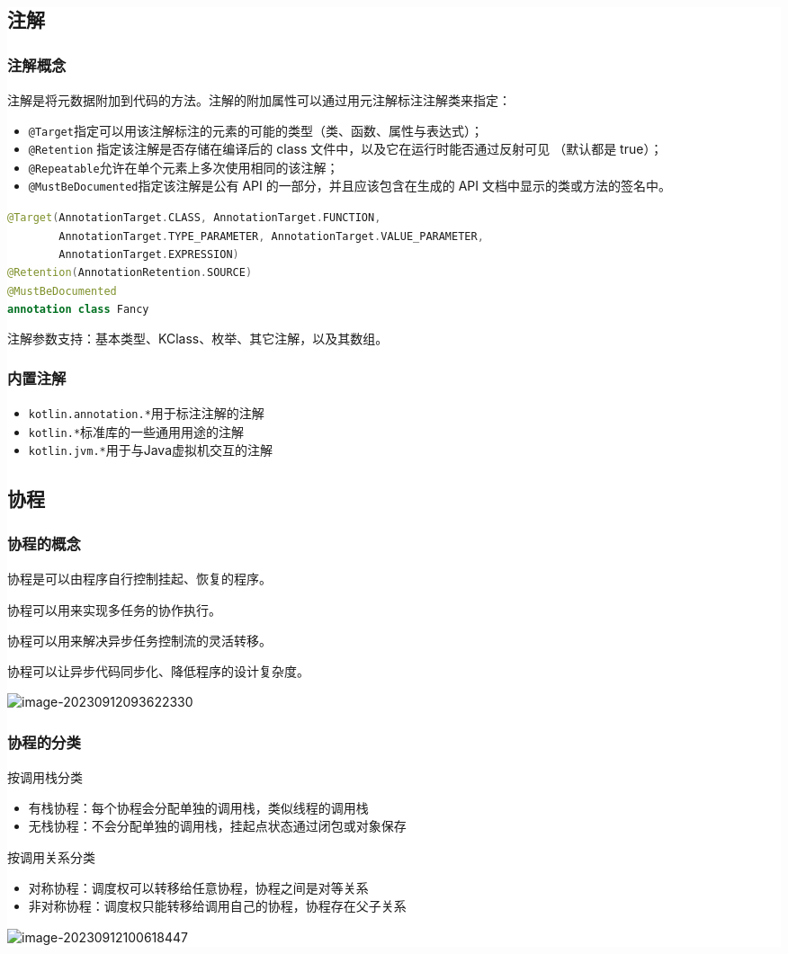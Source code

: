 ## 注解

### 注解概念

注解是将元数据附加到代码的方法。注解的附加属性可以通过用元注解标注注解类来指定：

- `@Target`指定可以用该注解标注的元素的可能的类型（类、函数、属性与表达式）；
- `@Retention` 指定该注解是否存储在编译后的 class 文件中，以及它在运行时能否通过反射可见 （默认都是 true）；
- `@Repeatable`允许在单个元素上多次使用相同的该注解；
- `@MustBeDocumented`指定该注解是公有 API 的一部分，并且应该包含在生成的 API 文档中显示的类或方法的签名中。

```kotlin
@Target(AnnotationTarget.CLASS, AnnotationTarget.FUNCTION,
        AnnotationTarget.TYPE_PARAMETER, AnnotationTarget.VALUE_PARAMETER, 
        AnnotationTarget.EXPRESSION)
@Retention(AnnotationRetention.SOURCE)
@MustBeDocumented
annotation class Fancy
```

注解参数支持：基本类型、KClass、枚举、其它注解，以及其数组。

### 内置注解

* `kotlin.annotation.*`用于标注注解的注解
* `kotlin.*`标准库的一些通用用途的注解
* `kotlin.jvm.*`用于与Java虚拟机交互的注解

## 协程

### 协程的概念

协程是可以由程序自行控制挂起、恢复的程序。

协程可以用来实现多任务的协作执行。

协程可以用来解决异步任务控制流的灵活转移。

协程可以让异步代码同步化、降低程序的设计复杂度。

![image-20230912093622330](https://cdn.jsdelivr.net/gh/xianglin2020/gallery@master/2023/202309120936481.png)

### 协程的分类

按调用栈分类

* 有栈协程：每个协程会分配单独的调用栈，类似线程的调用栈
* 无栈协程：不会分配单独的调用栈，挂起点状态通过闭包或对象保存

按调用关系分类

* 对称协程：调度权可以转移给任意协程，协程之间是对等关系
* 非对称协程：调度权只能转移给调用自己的协程，协程存在父子关系

![image-20230912100618447](https://cdn.jsdelivr.net/gh/xianglin2020/gallery@master/2023/202309171421327.png)
